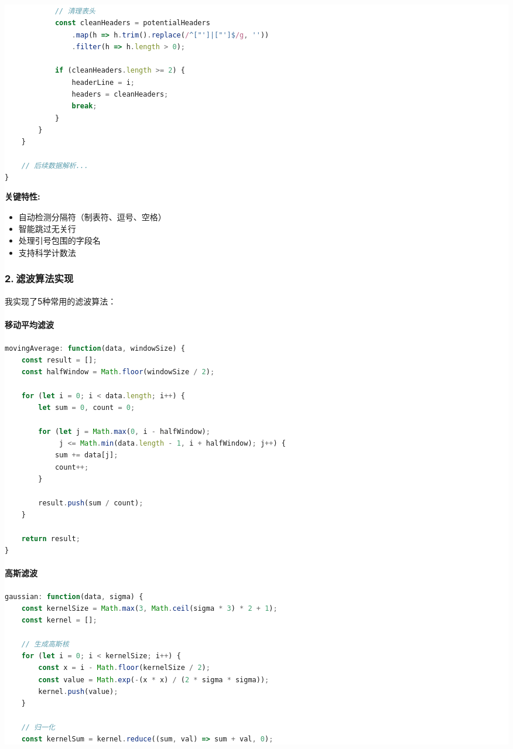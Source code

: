 ```javascript
            // 清理表头
            const cleanHeaders = potentialHeaders
                .map(h => h.trim().replace(/^["']|["']$/g, ''))
                .filter(h => h.length > 0);
            
            if (cleanHeaders.length >= 2) {
                headerLine = i;
                headers = cleanHeaders;
                break;
            }
        }
    }
    
    // 后续数据解析...
}
```

**关键特性:**
- 自动检测分隔符（制表符、逗号、空格）
- 智能跳过无关行
- 处理引号包围的字段名
- 支持科学计数法

### 2. 滤波算法实现

我实现了5种常用的滤波算法：

#### 移动平均滤波
```javascript
movingAverage: function(data, windowSize) {
    const result = [];
    const halfWindow = Math.floor(windowSize / 2);
    
    for (let i = 0; i < data.length; i++) {
        let sum = 0, count = 0;
        
        for (let j = Math.max(0, i - halfWindow); 
             j <= Math.min(data.length - 1, i + halfWindow); j++) {
            sum += data[j];
            count++;
        }
        
        result.push(sum / count);
    }
    
    return result;
}
```

#### 高斯滤波
```javascript
gaussian: function(data, sigma) {
    const kernelSize = Math.max(3, Math.ceil(sigma * 3) * 2 + 1);
    const kernel = [];
    
    // 生成高斯核
    for (let i = 0; i < kernelSize; i++) {
        const x = i - Math.floor(kernelSize / 2);
        const value = Math.exp(-(x * x) / (2 * sigma * sigma));
        kernel.push(value);
    }
    
    // 归一化
    const kernelSum = kernel.reduce((sum, val) => sum + val, 0);
```
